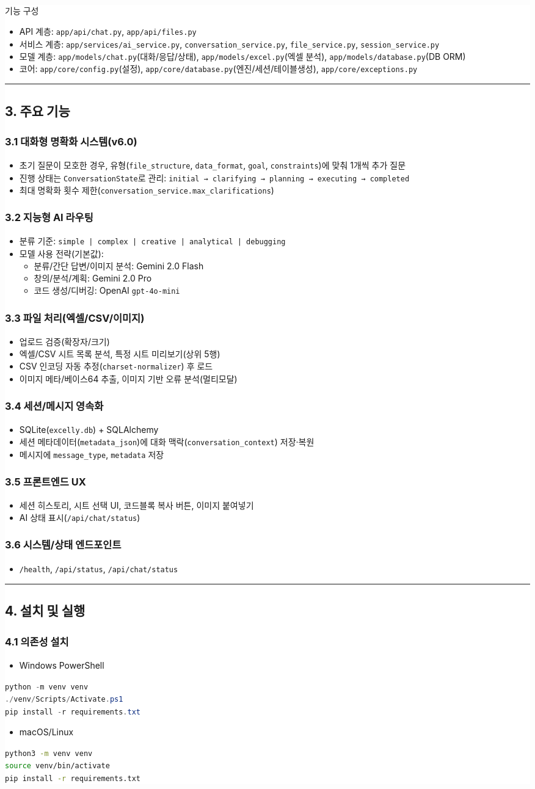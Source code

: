 기능 구성
- API 계층: `app/api/chat.py`, `app/api/files.py`
- 서비스 계층: `app/services/ai_service.py`, `conversation_service.py`, `file_service.py`, `session_service.py`
- 모델 계층: `app/models/chat.py`(대화/응답/상태), `app/models/excel.py`(엑셀 분석), `app/models/database.py`(DB ORM)
- 코어: `app/core/config.py`(설정), `app/core/database.py`(엔진/세션/테이블생성), `app/core/exceptions.py`

---

## 3. 주요 기능
### 3.1 대화형 명확화 시스템(v6.0)
- 초기 질문이 모호한 경우, 유형(`file_structure`, `data_format`, `goal`, `constraints`)에 맞춰 1개씩 추가 질문
- 진행 상태는 `ConversationState`로 관리: `initial → clarifying → planning → executing → completed`
- 최대 명확화 횟수 제한(`conversation_service.max_clarifications`)

### 3.2 지능형 AI 라우팅
- 분류 기준: `simple | complex | creative | analytical | debugging`
- 모델 사용 전략(기본값):
  - 분류/간단 답변/이미지 분석: Gemini 2.0 Flash
  - 창의/분석/계획: Gemini 2.0 Pro
  - 코드 생성/디버깅: OpenAI `gpt-4o-mini`

### 3.3 파일 처리(엑셀/CSV/이미지)
- 업로드 검증(확장자/크기)
- 엑셀/CSV 시트 목록 분석, 특정 시트 미리보기(상위 5행)
- CSV 인코딩 자동 추정(`charset-normalizer`) 후 로드
- 이미지 메타/베이스64 추출, 이미지 기반 오류 분석(멀티모달)

### 3.4 세션/메시지 영속화
- SQLite(`excelly.db`) + SQLAlchemy
- 세션 메타데이터(`metadata_json`)에 대화 맥락(`conversation_context`) 저장·복원
- 메시지에 `message_type`, `metadata` 저장

### 3.5 프론트엔드 UX
- 세션 히스토리, 시트 선택 UI, 코드블록 복사 버튼, 이미지 붙여넣기
- AI 상태 표시(`/api/chat/status`)

### 3.6 시스템/상태 엔드포인트
- `/health`, `/api/status`, `/api/chat/status`

---

## 4. 설치 및 실행
### 4.1 의존성 설치
- Windows PowerShell
```powershell
python -m venv venv
./venv/Scripts/Activate.ps1
pip install -r requirements.txt
```
- macOS/Linux
```bash
python3 -m venv venv
source venv/bin/activate
pip install -r requirements.txt
```

